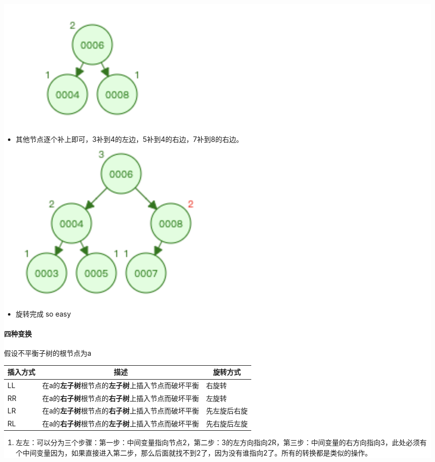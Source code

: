 ![image-20210410120013424](image-20210410120013424.png)
* 其他节点逐个补上即可，3补到4的左边，5补到4的右边，7补到8的右边。
![image-20210410120224487](image-20210410120224487.png)
* 旋转完成 so easy

#### 四种变换

假设不平衡子树的根节点为a

| 插入方式 | 描述                                                  | 旋转方式     |
| -------- | ----------------------------------------------------- | ------------ |
| LL       | 在a的**左子树**根节点的**左子树**上插入节点而破坏平衡 | 右旋转       |
| RR       | 在a的**右子树**根节点的**右子树**上插入节点而破坏平衡 | 左旋转       |
| LR       | 在a的**左子树**根节点的**右子树**上插入节点而破坏平衡 | 先左旋后右旋 |
| RL       | 在a的**右子树**根节点的**左子树**上插入节点而破坏平衡 | 先右旋后左旋 |

1. 左左：可以分为三个步骤：第一步：中间变量指向节点2，第二步：3的左方向指向2R，第三步：中间变量的右方向指向3，此处必须有个中间变量因为，如果直接进入第二步，那么后面就找不到2了，因为没有谁指向2了。所有的转换都是类似的操作。
